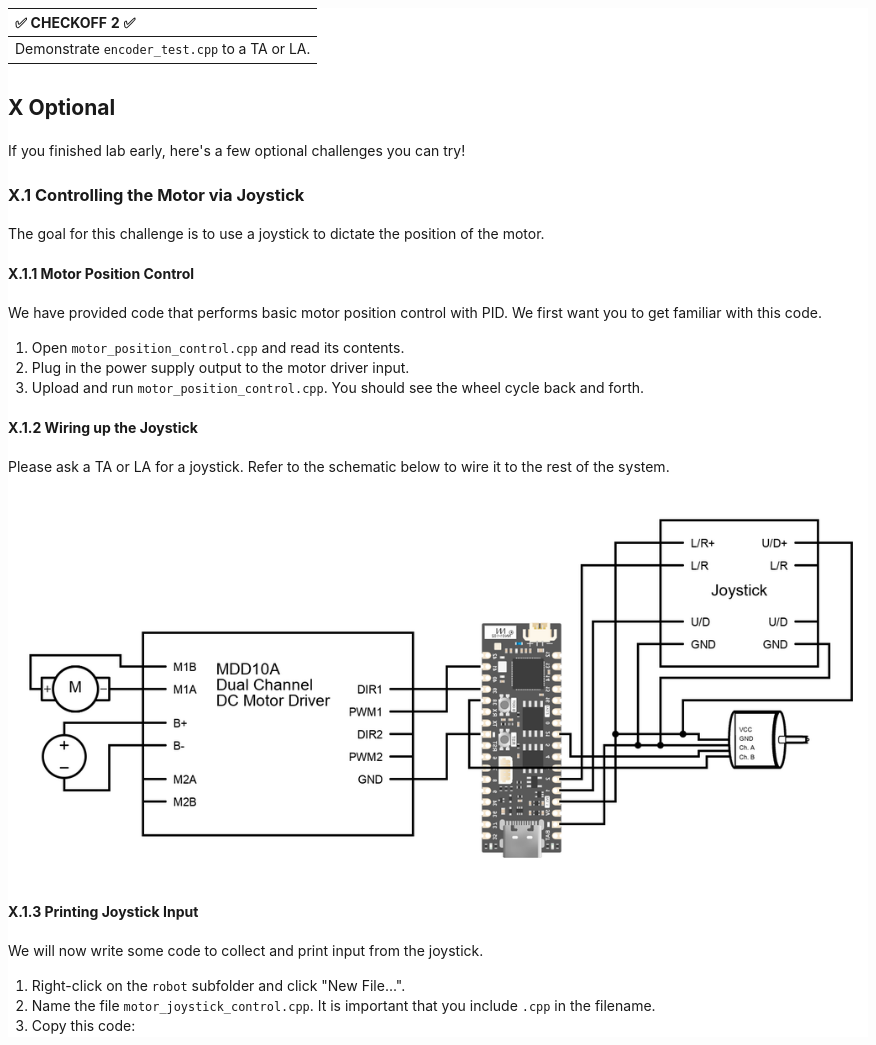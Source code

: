 | :white_check_mark: CHECKOFF 2 :white_check_mark:   |
|:---------------------------------------------------|
| Demonstrate `encoder_test.cpp` to a TA or LA. |

## X Optional 

If you finished lab early, here's a few optional challenges you can try!

### X.1 Controlling the Motor via Joystick

The goal for this challenge is to use a joystick to dictate the position of the motor. 

#### X.1.1 Motor Position Control

We have provided code that performs basic motor position control with PID. We first want you to get familiar with this code.
1. Open `motor_position_control.cpp` and read its contents.
2. Plug in the power supply output to the motor driver input.
3. Upload and run `motor_position_control.cpp`. You should see the wheel cycle back and forth.

#### X.1.2 Wiring up the Joystick

Please ask a TA or LA for a joystick. Refer to the schematic below to wire it to the rest of the system.

<p align="center">
<img src="./.images/schematic3.png" width="900"/>
</p>

#### X.1.3 Printing Joystick Input

We will now write some code to collect and print input from the joystick. 
1. Right-click on the `robot` subfolder and click "New File...".
2. Name the file `motor_joystick_control.cpp`. It is important that you include `.cpp` in the filename.
3. Copy this code:

